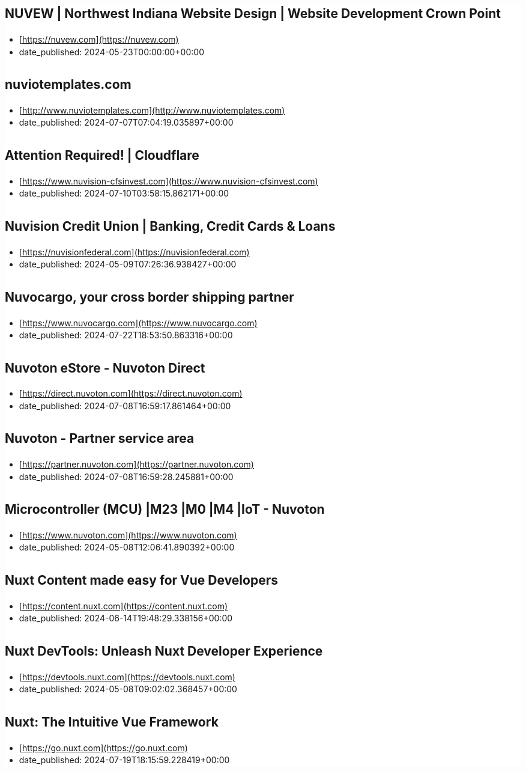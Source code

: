  ## NUVEW | Northwest Indiana Website Design | Website Development Crown Point
 - [https://nuvew.com](https://nuvew.com)
 - date_published: 2024-05-23T00:00:00+00:00

 ## nuviotemplates.com
 - [http://www.nuviotemplates.com](http://www.nuviotemplates.com)
 - date_published: 2024-07-07T07:04:19.035897+00:00

 ## Attention Required! | Cloudflare
 - [https://www.nuvision-cfsinvest.com](https://www.nuvision-cfsinvest.com)
 - date_published: 2024-07-10T03:58:15.862171+00:00

 ## Nuvision Credit Union | Banking, Credit Cards & Loans
 - [https://nuvisionfederal.com](https://nuvisionfederal.com)
 - date_published: 2024-05-09T07:26:36.938427+00:00

 ## Nuvocargo, your cross border shipping partner
 - [https://www.nuvocargo.com](https://www.nuvocargo.com)
 - date_published: 2024-07-22T18:53:50.863316+00:00

 ## Nuvoton eStore - Nuvoton Direct
 - [https://direct.nuvoton.com](https://direct.nuvoton.com)
 - date_published: 2024-07-08T16:59:17.861464+00:00

 ## Nuvoton - Partner service area
 - [https://partner.nuvoton.com](https://partner.nuvoton.com)
 - date_published: 2024-07-08T16:59:28.245881+00:00

 ## Microcontroller (MCU) |M23 |M0 |M4 |IoT - Nuvoton
 - [https://www.nuvoton.com](https://www.nuvoton.com)
 - date_published: 2024-05-08T12:06:41.890392+00:00

 ## Nuxt Content made easy for Vue Developers
 - [https://content.nuxt.com](https://content.nuxt.com)
 - date_published: 2024-06-14T19:48:29.338156+00:00

 ## Nuxt DevTools: Unleash Nuxt Developer Experience
 - [https://devtools.nuxt.com](https://devtools.nuxt.com)
 - date_published: 2024-05-08T09:02:02.368457+00:00

 ## Nuxt: The Intuitive Vue Framework
 - [https://go.nuxt.com](https://go.nuxt.com)
 - date_published: 2024-07-19T18:15:59.228419+00:00
